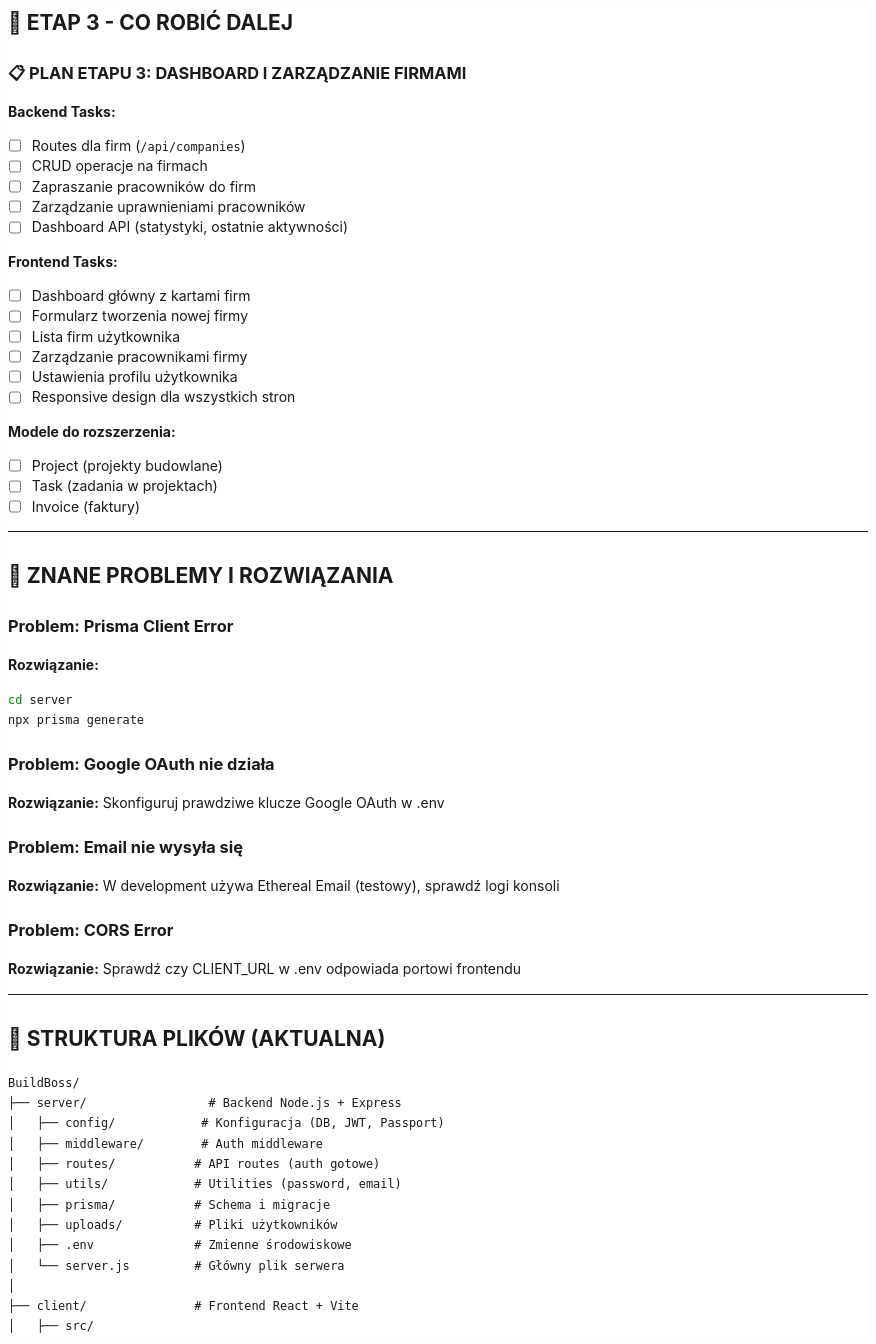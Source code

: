 
## 🎯 ETAP 3 - CO ROBIĆ DALEJ

### 📋 PLAN ETAPU 3: DASHBOARD I ZARZĄDZANIE FIRMAMI

**Backend Tasks:**
- [ ] Routes dla firm (`/api/companies`)
- [ ] CRUD operacje na firmach
- [ ] Zapraszanie pracowników do firm
- [ ] Zarządzanie uprawnieniami pracowników
- [ ] Dashboard API (statystyki, ostatnie aktywności)

**Frontend Tasks:**
- [ ] Dashboard główny z kartami firm
- [ ] Formularz tworzenia nowej firmy
- [ ] Lista firm użytkownika
- [ ] Zarządzanie pracownikami firmy
- [ ] Ustawienia profilu użytkownika
- [ ] Responsive design dla wszystkich stron

**Modele do rozszerzenia:**
- [ ] Project (projekty budowlane)
- [ ] Task (zadania w projektach)
- [ ] Invoice (faktury)

---

## 🚨 ZNANE PROBLEMY I ROZWIĄZANIA

### Problem: Prisma Client Error
**Rozwiązanie:** 
```bash
cd server
npx prisma generate
```

### Problem: Google OAuth nie działa
**Rozwiązanie:** Skonfiguruj prawdziwe klucze Google OAuth w .env

### Problem: Email nie wysyła się
**Rozwiązanie:** W development używa Ethereal Email (testowy), sprawdź logi konsoli

### Problem: CORS Error
**Rozwiązanie:** Sprawdź czy CLIENT_URL w .env odpowiada portowi frontendu

---

## 📁 STRUKTURA PLIKÓW (AKTUALNA)

```
BuildBoss/
├── server/                 # Backend Node.js + Express
│   ├── config/            # Konfiguracja (DB, JWT, Passport)
│   ├── middleware/        # Auth middleware
│   ├── routes/           # API routes (auth gotowe)
│   ├── utils/            # Utilities (password, email)
│   ├── prisma/           # Schema i migracje
│   ├── uploads/          # Pliki użytkowników
│   ├── .env              # Zmienne środowiskowe
│   └── server.js         # Główny plik serwera
│
├── client/               # Frontend React + Vite
│   ├── src/
```